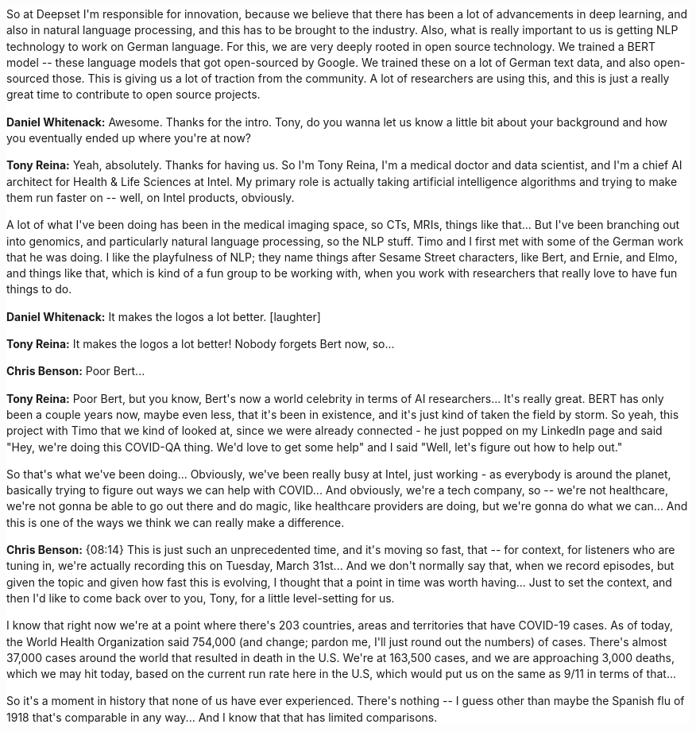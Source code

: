 So at Deepset I'm responsible for innovation, because we believe that there has been a lot of advancements in deep learning, and also in natural language processing, and this has to be brought to the industry. Also, what is really important to us is getting NLP technology to work on German language. For this, we are very deeply rooted in open source technology. We trained a BERT model -- these language models that got open-sourced by Google. We trained these on a lot of German text data, and also open-sourced those. This is giving us a lot of traction from the community. A lot of researchers are using this, and this is just a really great time to contribute to open source projects.

**Daniel Whitenack:** Awesome. Thanks for the intro. Tony, do you wanna let us know a little bit about your background and how you eventually ended up where you're at now?

**Tony Reina:** Yeah, absolutely. Thanks for having us. So I'm Tony Reina, I'm a medical doctor and data scientist, and I'm a chief AI architect for Health & Life Sciences at Intel. My primary role is actually taking artificial intelligence algorithms and trying to make them run faster on -- well, on Intel products, obviously.

A lot of what I've been doing has been in the medical imaging space, so CTs, MRIs, things like that... But I've been branching out into genomics, and particularly natural language processing, so the NLP stuff. Timo and I first met with some of the German work that he was doing. I like the playfulness of NLP; they name things after Sesame Street characters, like Bert, and Ernie, and Elmo, and things like that, which is kind of a fun group to be working with, when you work with researchers that really love to have fun things to do.

**Daniel Whitenack:** It makes the logos a lot better. \[laughter\]

**Tony Reina:** It makes the logos a lot better! Nobody forgets Bert now, so...

**Chris Benson:** Poor Bert...

**Tony Reina:** Poor Bert, but you know, Bert's now a world celebrity in terms of AI researchers... It's really great. BERT has only been a couple years now, maybe even less, that it's been in existence, and it's just kind of taken the field by storm. So yeah, this project with Timo that we kind of looked at, since we were already connected - he just popped on my LinkedIn page and said "Hey, we're doing this COVID-QA thing. We'd love to get some help" and I said "Well, let's figure out how to help out."

So that's what we've been doing... Obviously, we've been really busy at Intel, just working - as everybody is around the planet, basically trying to figure out ways we can help with COVID... And obviously, we're a tech company, so -- we're not healthcare, we're not gonna be able to go out there and do magic, like healthcare providers are doing, but we're gonna do what we can... And this is one of the ways we think we can really make a difference.

**Chris Benson:** \{08:14\} This is just such an unprecedented time, and it's moving so fast, that -- for context, for listeners who are tuning in, we're actually recording this on Tuesday, March 31st... And we don't normally say that, when we record episodes, but given the topic and given how fast this is evolving, I thought that a point in time was worth having... Just to set the context, and then I'd like to come back over to you, Tony, for a little level-setting for us.

I know that right now we're at a point where there's 203 countries, areas and territories that have COVID-19 cases. As of today, the World Health Organization said 754,000 (and change; pardon me, I'll just round out the numbers) of cases. There's almost 37,000 cases around the world that resulted in death in the U.S. We're at 163,500 cases, and we are approaching 3,000 deaths, which we may hit today, based on the current run rate here in the U.S, which would put us on the same as 9/11 in terms of that...

So it's a moment in history that none of us have ever experienced. There's nothing -- I guess other than maybe the Spanish flu of 1918 that's comparable in any way... And I know that that has limited comparisons.
